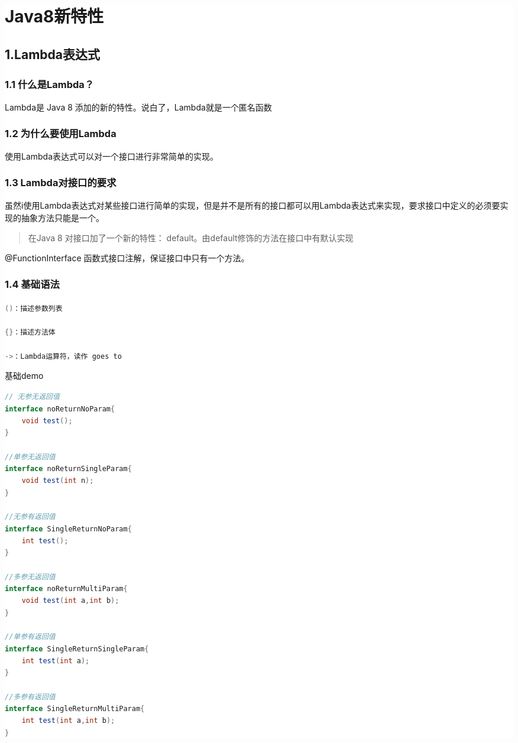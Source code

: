 # Java8新特性

## 1.Lambda表达式

### 1.1 什么是Lambda？

Lambda是 Java 8 添加的新的特性。说白了，Lambda就是一个匿名函数

### 1.2 为什么要使用Lambda

使用Lambda表达式可以对一个接口进行非常简单的实现。

### 1.3 Lambda对接口的要求

虽然i使用Lambda表达式对某些接口进行简单的实现，但是并不是所有的接口都可以用Lambda表达式来实现，要求接口中定义的必须要实现的抽象方法只能是一个。

> 在Java 8 对接口加了一个新的特性： default。由default修饰的方法在接口中有默认实现

@FunctionInterface 函数式接口注解，保证接口中只有一个方法。



### 1.4 基础语法

```java
()：描述参数列表

{}：描述方法体

->：Lambda运算符，读作 goes to
```



基础demo

```java
// 无参无返回值
interface noReturnNoParam{
    void test();
}

//单参无返回值
interface noReturnSingleParam{
    void test(int n);
}

//无参有返回值
interface SingleReturnNoParam{
    int test();
}

//多参无返回值
interface noReturnMultiParam{
    void test(int a,int b);
}

//单参有返回值
interface SingleReturnSingleParam{
    int test(int a);
}

//多参有返回值
interface SingleReturnMultiParam{
    int test(int a,int b);
}
```